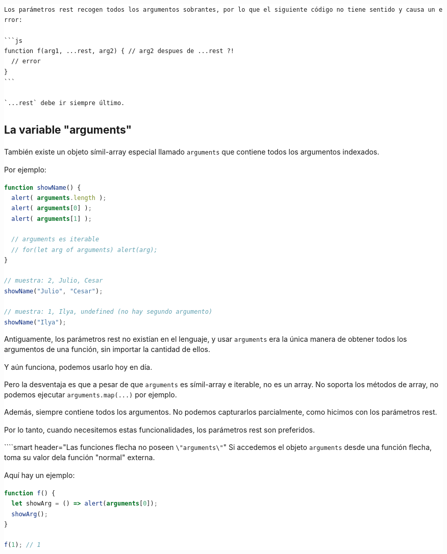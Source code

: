 ````warn header="Los parámetros rest deben ir al final"
Los parámetros rest recogen todos los argumentos sobrantes, por lo que el siguiente código no tiene sentido y causa un error:

```js
function f(arg1, ...rest, arg2) { // arg2 despues de ...rest ?!
  // error
}
```

`...rest` debe ir siempre último.
````

## La variable "arguments"

También existe un objeto símil-array especial llamado `arguments` que contiene todos los argumentos indexados.

Por ejemplo:

```js run
function showName() {
  alert( arguments.length );
  alert( arguments[0] );
  alert( arguments[1] );

  // arguments es iterable
  // for(let arg of arguments) alert(arg);
}

// muestra: 2, Julio, Cesar
showName("Julio", "Cesar");

// muestra: 1, Ilya, undefined (no hay segundo argumento)
showName("Ilya");
```

Antiguamente, los parámetros rest no existían en el lenguaje, y usar `arguments` era la única manera de obtener todos los argumentos de una función, sin importar la cantidad de ellos.

Y aún funciona, podemos usarlo hoy en día.

Pero la desventaja es que a pesar de que `arguments` es símil-array e iterable, no es un array. No soporta los métodos de array, no podemos ejecutar `arguments.map(...)` por ejemplo.

Además, siempre contiene todos los argumentos. No podemos capturarlos parcialmente, como hicimos con los parámetros rest.

Por lo tanto, cuando necesitemos estas funcionalidades, los parámetros rest son preferidos.

````smart header="Las funciones flecha no poseen `\"arguments\"`"
Si accedemos el objeto `arguments` desde una función flecha, toma su valor dela función "normal" externa.

Aquí hay un ejemplo:

```js run
function f() {
  let showArg = () => alert(arguments[0]);
  showArg();
}

f(1); // 1
```
````
